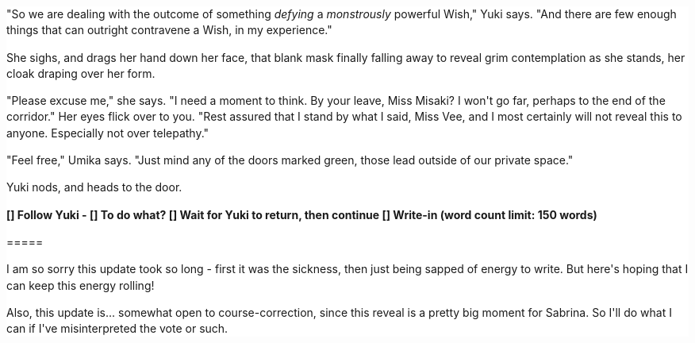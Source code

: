 "So we are dealing with the outcome of something *defying* a *monstrously* powerful Wish," Yuki says. "And there are few enough things that can outright contravene a Wish, in my experience."

She sighs, and drags her hand down her face, that blank mask finally falling away to reveal grim contemplation as she stands, her cloak draping over her form.

"Please excuse me," she says. "I need a moment to think. By your leave, Miss Misaki? I won't go far, perhaps to the end of the corridor." Her eyes flick over to you. "Rest assured that I stand by what I said, Miss Vee, and I most certainly will not reveal this to anyone. Especially not over telepathy."

"Feel free," Umika says. "Just mind any of the doors marked green, those lead outside of our private space."

Yuki nods, and heads to the door.

**\[] Follow Yuki
\- \[] To do what?
\[] Wait for Yuki to return, then continue
\[] Write-in (word count limit: 150 words)**

\=====​

I am so sorry this update took so long - first it was the sickness, then just being sapped of energy to write. But here's hoping that I can keep this energy rolling!

Also, this update is... somewhat open to course-correction, since this reveal is a pretty big moment for Sabrina. So I'll do what I can if I've misinterpreted the vote or such.
